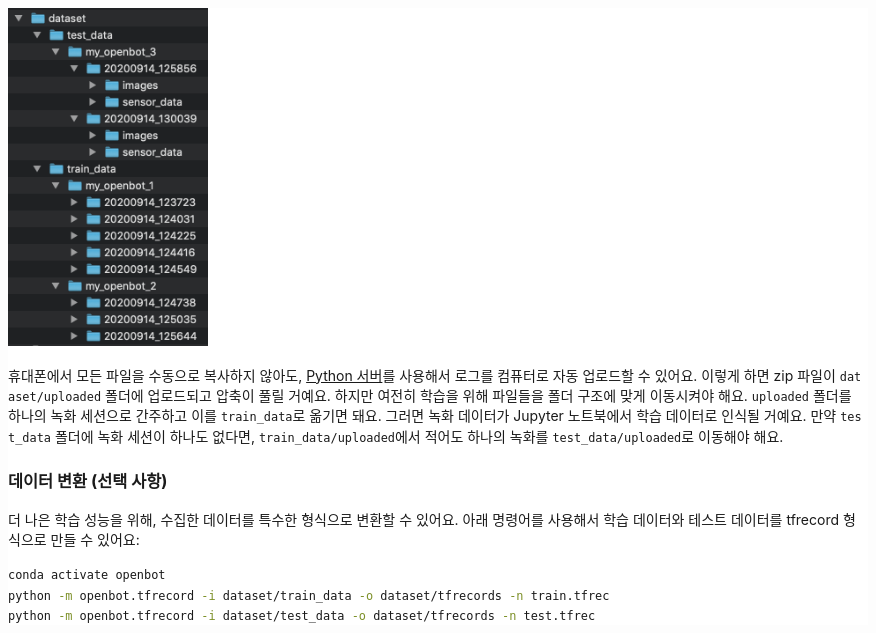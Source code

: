<img src="../docs/images/folder_structure.png" width="200" alt="folder structure" />

휴대폰에서 모든 파일을 수동으로 복사하지 않아도, [Python 서버](#웹-앱)를 사용해서 로그를 컴퓨터로 자동 업로드할 수 있어요. 이렇게 하면 zip 파일이 `dataset/uploaded` 폴더에 업로드되고 압축이 풀릴 거예요. 하지만 여전히 학습을 위해 파일들을 폴더 구조에 맞게 이동시켜야 해요. `uploaded` 폴더를 하나의 녹화 세션으로 간주하고 이를 `train_data`로 옮기면 돼요. 그러면 녹화 데이터가 Jupyter 노트북에서 학습 데이터로 인식될 거예요. 만약 `test_data` 폴더에 녹화 세션이 하나도 없다면, `train_data/uploaded`에서 적어도 하나의 녹화를 `test_data/uploaded`로 이동해야 해요.

### 데이터 변환 (선택 사항)

더 나은 학습 성능을 위해, 수집한 데이터를 특수한 형식으로 변환할 수 있어요. 아래 명령어를 사용해서 학습 데이터와 테스트 데이터를 tfrecord 형식으로 만들 수 있어요:

```bash
conda activate openbot
python -m openbot.tfrecord -i dataset/train_data -o dataset/tfrecords -n train.tfrec
python -m openbot.tfrecord -i dataset/test_data -o dataset/tfrecords -n test.tfrec
```
